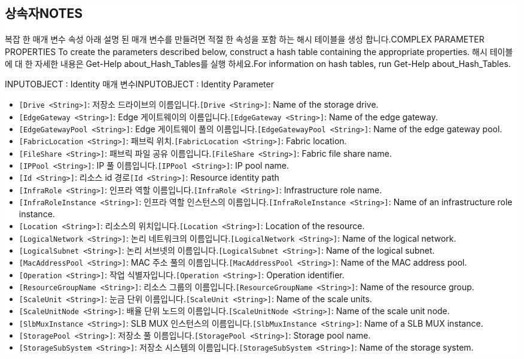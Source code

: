 
## <span data-ttu-id="3211e-145">상속자</span><span class="sxs-lookup"><span data-stu-id="3211e-145">NOTES</span></span>

<span data-ttu-id="3211e-146">복잡 한 매개 변수 속성 아래 설명 된 매개 변수를 만들려면 적절 한 속성을 포함 하는 해시 테이블을 생성 합니다.</span><span class="sxs-lookup"><span data-stu-id="3211e-146">COMPLEX PARAMETER PROPERTIES To create the parameters described below, construct a hash table containing the appropriate properties.</span></span> <span data-ttu-id="3211e-147">해시 테이블에 대 한 자세한 내용은 Get-Help about_Hash_Tables를 실행 하세요.</span><span class="sxs-lookup"><span data-stu-id="3211e-147">For information on hash tables, run Get-Help about_Hash_Tables.</span></span>

<span data-ttu-id="3211e-148">INPUTOBJECT <IFabricAdminIdentity> : Identity 매개 변수</span><span class="sxs-lookup"><span data-stu-id="3211e-148">INPUTOBJECT <IFabricAdminIdentity>: Identity Parameter</span></span>
  - <span data-ttu-id="3211e-149">`[Drive <String>]`: 저장소 드라이브의 이름입니다.</span><span class="sxs-lookup"><span data-stu-id="3211e-149">`[Drive <String>]`: Name of the storage drive.</span></span>
  - <span data-ttu-id="3211e-150">`[EdgeGateway <String>]`: Edge 게이트웨이의 이름입니다.</span><span class="sxs-lookup"><span data-stu-id="3211e-150">`[EdgeGateway <String>]`: Name of the edge gateway.</span></span>
  - <span data-ttu-id="3211e-151">`[EdgeGatewayPool <String>]`: Edge 게이트웨이 풀의 이름입니다.</span><span class="sxs-lookup"><span data-stu-id="3211e-151">`[EdgeGatewayPool <String>]`: Name of the edge gateway pool.</span></span>
  - <span data-ttu-id="3211e-152">`[FabricLocation <String>]`: 패브릭 위치.</span><span class="sxs-lookup"><span data-stu-id="3211e-152">`[FabricLocation <String>]`: Fabric location.</span></span>
  - <span data-ttu-id="3211e-153">`[FileShare <String>]`: 패브릭 파일 공유 이름입니다.</span><span class="sxs-lookup"><span data-stu-id="3211e-153">`[FileShare <String>]`: Fabric file share name.</span></span>
  - <span data-ttu-id="3211e-154">`[IPPool <String>]`: IP 풀 이름입니다.</span><span class="sxs-lookup"><span data-stu-id="3211e-154">`[IPPool <String>]`: IP pool name.</span></span>
  - <span data-ttu-id="3211e-155">`[Id <String>]`: 리소스 id 경로</span><span class="sxs-lookup"><span data-stu-id="3211e-155">`[Id <String>]`: Resource identity path</span></span>
  - <span data-ttu-id="3211e-156">`[InfraRole <String>]`: 인프라 역할 이름입니다.</span><span class="sxs-lookup"><span data-stu-id="3211e-156">`[InfraRole <String>]`: Infrastructure role name.</span></span>
  - <span data-ttu-id="3211e-157">`[InfraRoleInstance <String>]`: 인프라 역할 인스턴스의 이름입니다.</span><span class="sxs-lookup"><span data-stu-id="3211e-157">`[InfraRoleInstance <String>]`: Name of an infrastructure role instance.</span></span>
  - <span data-ttu-id="3211e-158">`[Location <String>]`: 리소스의 위치입니다.</span><span class="sxs-lookup"><span data-stu-id="3211e-158">`[Location <String>]`: Location of the resource.</span></span>
  - <span data-ttu-id="3211e-159">`[LogicalNetwork <String>]`: 논리 네트워크의 이름입니다.</span><span class="sxs-lookup"><span data-stu-id="3211e-159">`[LogicalNetwork <String>]`: Name of the logical network.</span></span>
  - <span data-ttu-id="3211e-160">`[LogicalSubnet <String>]`: 논리 서브넷의 이름입니다.</span><span class="sxs-lookup"><span data-stu-id="3211e-160">`[LogicalSubnet <String>]`: Name of the logical subnet.</span></span>
  - <span data-ttu-id="3211e-161">`[MacAddressPool <String>]`: MAC 주소 풀의 이름입니다.</span><span class="sxs-lookup"><span data-stu-id="3211e-161">`[MacAddressPool <String>]`: Name of the MAC address pool.</span></span>
  - <span data-ttu-id="3211e-162">`[Operation <String>]`: 작업 식별자입니다.</span><span class="sxs-lookup"><span data-stu-id="3211e-162">`[Operation <String>]`: Operation identifier.</span></span>
  - <span data-ttu-id="3211e-163">`[ResourceGroupName <String>]`: 리소스 그룹의 이름입니다.</span><span class="sxs-lookup"><span data-stu-id="3211e-163">`[ResourceGroupName <String>]`: Name of the resource group.</span></span>
  - <span data-ttu-id="3211e-164">`[ScaleUnit <String>]`: 눈금 단위 이름입니다.</span><span class="sxs-lookup"><span data-stu-id="3211e-164">`[ScaleUnit <String>]`: Name of the scale units.</span></span>
  - <span data-ttu-id="3211e-165">`[ScaleUnitNode <String>]`: 배율 단위 노드의 이름입니다.</span><span class="sxs-lookup"><span data-stu-id="3211e-165">`[ScaleUnitNode <String>]`: Name of the scale unit node.</span></span>
  - <span data-ttu-id="3211e-166">`[SlbMuxInstance <String>]`: SLB MUX 인스턴스의 이름입니다.</span><span class="sxs-lookup"><span data-stu-id="3211e-166">`[SlbMuxInstance <String>]`: Name of a SLB MUX instance.</span></span>
  - <span data-ttu-id="3211e-167">`[StoragePool <String>]`: 저장소 풀 이름입니다.</span><span class="sxs-lookup"><span data-stu-id="3211e-167">`[StoragePool <String>]`: Storage pool name.</span></span>
  - <span data-ttu-id="3211e-168">`[StorageSubSystem <String>]`: 저장소 시스템의 이름입니다.</span><span class="sxs-lookup"><span data-stu-id="3211e-168">`[StorageSubSystem <String>]`: Name of the storage system.</span></span>